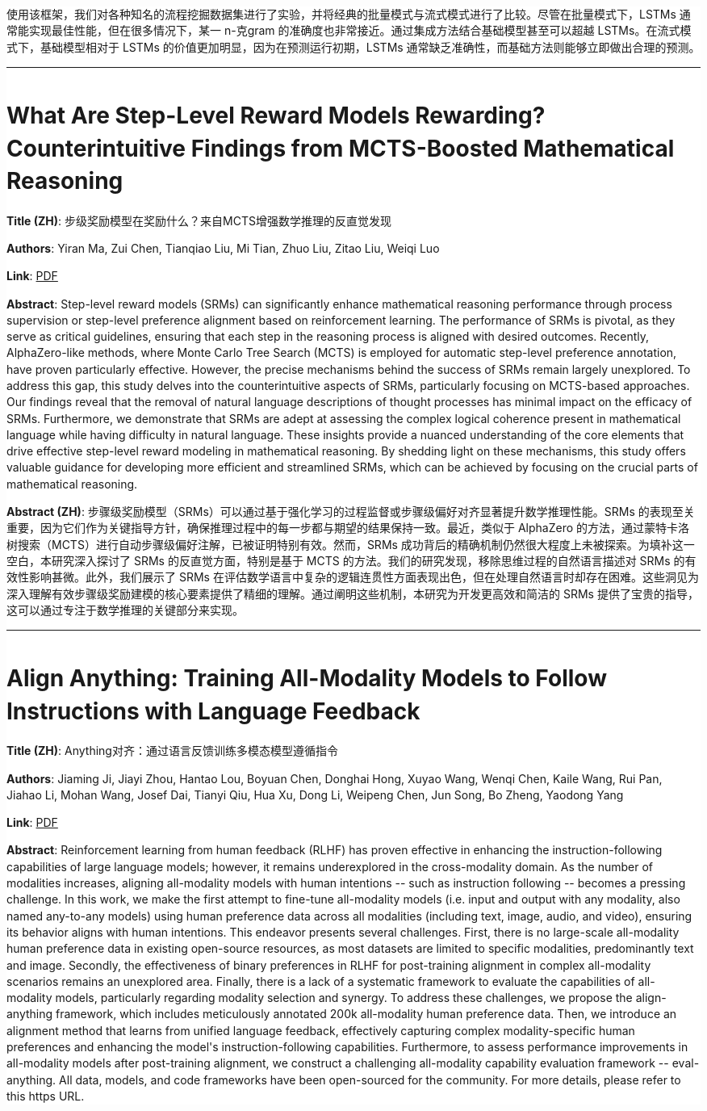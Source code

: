 使用该框架，我们对各种知名的流程挖掘数据集进行了实验，并将经典的批量模式与流式模式进行了比较。尽管在批量模式下，LSTMs 通常能实现最佳性能，但在很多情况下，某一 n-克gram 的准确度也非常接近。通过集成方法结合基础模型甚至可以超越 LSTMs。在流式模式下，基础模型相对于 LSTMs 的价值更加明显，因为在预测运行初期，LSTMs 通常缺乏准确性，而基础方法则能够立即做出合理的预测。 

---
# What Are Step-Level Reward Models Rewarding? Counterintuitive Findings from MCTS-Boosted Mathematical Reasoning 

**Title (ZH)**: 步级奖励模型在奖励什么？来自MCTS增强数学推理的反直觉发现 

**Authors**: Yiran Ma, Zui Chen, Tianqiao Liu, Mi Tian, Zhuo Liu, Zitao Liu, Weiqi Luo  

**Link**: [PDF](https://arxiv.org/pdf/2412.15904)  

**Abstract**: Step-level reward models (SRMs) can significantly enhance mathematical reasoning performance through process supervision or step-level preference alignment based on reinforcement learning. The performance of SRMs is pivotal, as they serve as critical guidelines, ensuring that each step in the reasoning process is aligned with desired outcomes. Recently, AlphaZero-like methods, where Monte Carlo Tree Search (MCTS) is employed for automatic step-level preference annotation, have proven particularly effective. However, the precise mechanisms behind the success of SRMs remain largely unexplored. To address this gap, this study delves into the counterintuitive aspects of SRMs, particularly focusing on MCTS-based approaches. Our findings reveal that the removal of natural language descriptions of thought processes has minimal impact on the efficacy of SRMs. Furthermore, we demonstrate that SRMs are adept at assessing the complex logical coherence present in mathematical language while having difficulty in natural language. These insights provide a nuanced understanding of the core elements that drive effective step-level reward modeling in mathematical reasoning. By shedding light on these mechanisms, this study offers valuable guidance for developing more efficient and streamlined SRMs, which can be achieved by focusing on the crucial parts of mathematical reasoning. 

**Abstract (ZH)**: 步骤级奖励模型（SRMs）可以通过基于强化学习的过程监督或步骤级偏好对齐显著提升数学推理性能。SRMs 的表现至关重要，因为它们作为关键指导方针，确保推理过程中的每一步都与期望的结果保持一致。最近，类似于 AlphaZero 的方法，通过蒙特卡洛树搜索（MCTS）进行自动步骤级偏好注解，已被证明特别有效。然而，SRMs 成功背后的精确机制仍然很大程度上未被探索。为填补这一空白，本研究深入探讨了 SRMs 的反直觉方面，特别是基于 MCTS 的方法。我们的研究发现，移除思维过程的自然语言描述对 SRMs 的有效性影响甚微。此外，我们展示了 SRMs 在评估数学语言中复杂的逻辑连贯性方面表现出色，但在处理自然语言时却存在困难。这些洞见为深入理解有效步骤级奖励建模的核心要素提供了精细的理解。通过阐明这些机制，本研究为开发更高效和简洁的 SRMs 提供了宝贵的指导，这可以通过专注于数学推理的关键部分来实现。 

---
# Align Anything: Training All-Modality Models to Follow Instructions with Language Feedback 

**Title (ZH)**: Anything对齐：通过语言反馈训练多模态模型遵循指令 

**Authors**: Jiaming Ji, Jiayi Zhou, Hantao Lou, Boyuan Chen, Donghai Hong, Xuyao Wang, Wenqi Chen, Kaile Wang, Rui Pan, Jiahao Li, Mohan Wang, Josef Dai, Tianyi Qiu, Hua Xu, Dong Li, Weipeng Chen, Jun Song, Bo Zheng, Yaodong Yang  

**Link**: [PDF](https://arxiv.org/pdf/2412.15838)  

**Abstract**: Reinforcement learning from human feedback (RLHF) has proven effective in enhancing the instruction-following capabilities of large language models; however, it remains underexplored in the cross-modality domain. As the number of modalities increases, aligning all-modality models with human intentions -- such as instruction following -- becomes a pressing challenge. In this work, we make the first attempt to fine-tune all-modality models (i.e. input and output with any modality, also named any-to-any models) using human preference data across all modalities (including text, image, audio, and video), ensuring its behavior aligns with human intentions. This endeavor presents several challenges. First, there is no large-scale all-modality human preference data in existing open-source resources, as most datasets are limited to specific modalities, predominantly text and image. Secondly, the effectiveness of binary preferences in RLHF for post-training alignment in complex all-modality scenarios remains an unexplored area. Finally, there is a lack of a systematic framework to evaluate the capabilities of all-modality models, particularly regarding modality selection and synergy. To address these challenges, we propose the align-anything framework, which includes meticulously annotated 200k all-modality human preference data. Then, we introduce an alignment method that learns from unified language feedback, effectively capturing complex modality-specific human preferences and enhancing the model's instruction-following capabilities. Furthermore, to assess performance improvements in all-modality models after post-training alignment, we construct a challenging all-modality capability evaluation framework -- eval-anything. All data, models, and code frameworks have been open-sourced for the community. For more details, please refer to this https URL. 